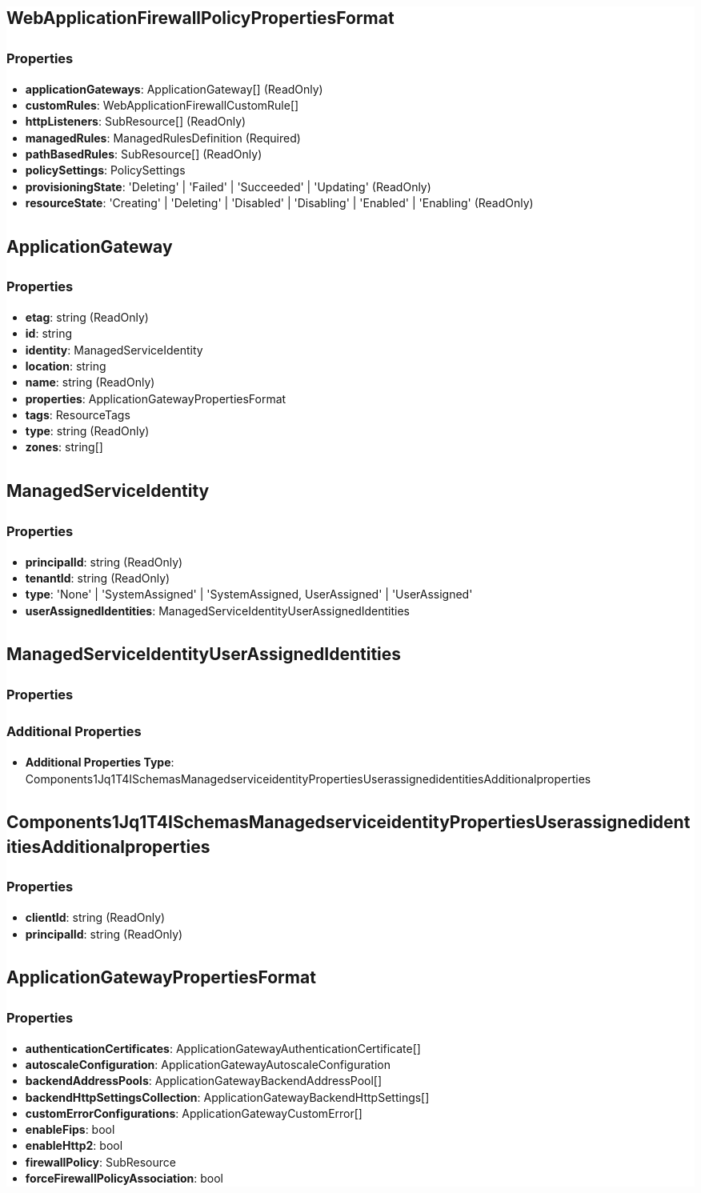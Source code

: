## WebApplicationFirewallPolicyPropertiesFormat
### Properties
* **applicationGateways**: ApplicationGateway[] (ReadOnly)
* **customRules**: WebApplicationFirewallCustomRule[]
* **httpListeners**: SubResource[] (ReadOnly)
* **managedRules**: ManagedRulesDefinition (Required)
* **pathBasedRules**: SubResource[] (ReadOnly)
* **policySettings**: PolicySettings
* **provisioningState**: 'Deleting' | 'Failed' | 'Succeeded' | 'Updating' (ReadOnly)
* **resourceState**: 'Creating' | 'Deleting' | 'Disabled' | 'Disabling' | 'Enabled' | 'Enabling' (ReadOnly)

## ApplicationGateway
### Properties
* **etag**: string (ReadOnly)
* **id**: string
* **identity**: ManagedServiceIdentity
* **location**: string
* **name**: string (ReadOnly)
* **properties**: ApplicationGatewayPropertiesFormat
* **tags**: ResourceTags
* **type**: string (ReadOnly)
* **zones**: string[]

## ManagedServiceIdentity
### Properties
* **principalId**: string (ReadOnly)
* **tenantId**: string (ReadOnly)
* **type**: 'None' | 'SystemAssigned' | 'SystemAssigned, UserAssigned' | 'UserAssigned'
* **userAssignedIdentities**: ManagedServiceIdentityUserAssignedIdentities

## ManagedServiceIdentityUserAssignedIdentities
### Properties
### Additional Properties
* **Additional Properties Type**: Components1Jq1T4ISchemasManagedserviceidentityPropertiesUserassignedidentitiesAdditionalproperties

## Components1Jq1T4ISchemasManagedserviceidentityPropertiesUserassignedidentitiesAdditionalproperties
### Properties
* **clientId**: string (ReadOnly)
* **principalId**: string (ReadOnly)

## ApplicationGatewayPropertiesFormat
### Properties
* **authenticationCertificates**: ApplicationGatewayAuthenticationCertificate[]
* **autoscaleConfiguration**: ApplicationGatewayAutoscaleConfiguration
* **backendAddressPools**: ApplicationGatewayBackendAddressPool[]
* **backendHttpSettingsCollection**: ApplicationGatewayBackendHttpSettings[]
* **customErrorConfigurations**: ApplicationGatewayCustomError[]
* **enableFips**: bool
* **enableHttp2**: bool
* **firewallPolicy**: SubResource
* **forceFirewallPolicyAssociation**: bool